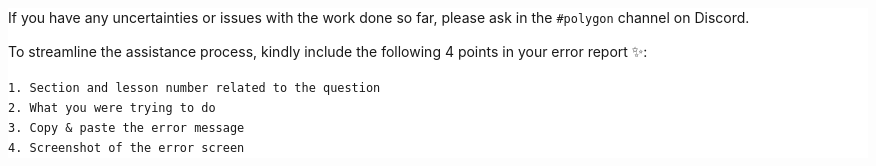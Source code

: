 If you have any uncertainties or issues with the work done so far, please ask in the `#polygon` channel on Discord.

To streamline the assistance process, kindly include the following 4 points in your error report ✨:

```
1. Section and lesson number related to the question
2. What you were trying to do
3. Copy & paste the error message
4. Screenshot of the error screen
```
